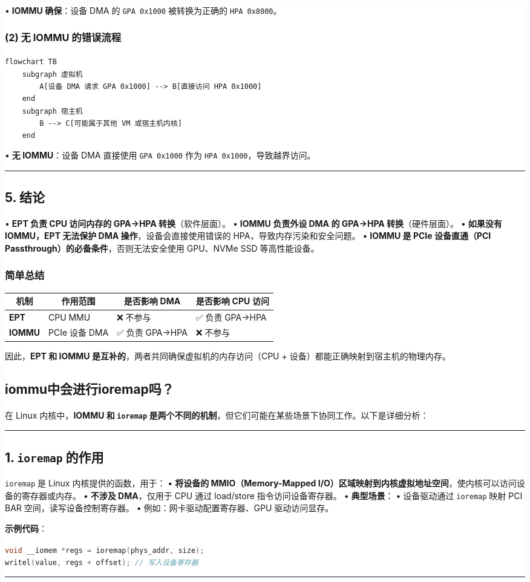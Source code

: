• **IOMMU 确保**：设备 DMA 的 `GPA 0x1000` 被转换为正确的 `HPA 0x8000`。

### **(2) 无 IOMMU 的错误流程**

```mermaid
flowchart TB
    subgraph 虚拟机
        A[设备 DMA 请求 GPA 0x1000] --> B[直接访问 HPA 0x1000]
    end
    subgraph 宿主机
        B --> C[可能属于其他 VM 或宿主机内核]
    end
```

• **无 IOMMU**：设备 DMA 直接使用 `GPA 0x1000` 作为 `HPA 0x1000`，导致越界访问。

---

## **5. 结论**

• **EPT 负责 CPU 访问内存的 GPA→HPA 转换**（软件层面）。
• **IOMMU 负责外设 DMA 的 GPA→HPA 转换**（硬件层面）。
• **如果没有 IOMMU，EPT 无法保护 DMA 操作**，设备会直接使用错误的 HPA，导致内存污染和安全问题。
• **IOMMU 是 PCIe 设备直通（PCI Passthrough）的必备条件**，否则无法安全使用 GPU、NVMe SSD 等高性能设备。

### **简单总结**

| 机制  | 作用范围 | 是否影响 DMA | 是否影响 CPU 访问 |
|-------|---------|-------------|------------------|
| **EPT** | CPU MMU | ❌ 不参与 | ✅ 负责 GPA→HPA |
| **IOMMU** | PCIe 设备 DMA | ✅ 负责 GPA→HPA | ❌ 不参与 |

因此，**EPT 和 IOMMU 是互补的**，两者共同确保虚拟机的内存访问（CPU + 设备）都能正确映射到宿主机的物理内存。

## iommu中会进行ioremap吗？

在 Linux 内核中，**IOMMU 和 `ioremap` 是两个不同的机制**，但它们可能在某些场景下协同工作。以下是详细分析：

---

## **1. `ioremap` 的作用**

`ioremap` 是 Linux 内核提供的函数，用于：
• **将设备的 MMIO（Memory-Mapped I/O）区域映射到内核虚拟地址空间**，使内核可以访问设备的寄存器或内存。
• **不涉及 DMA**，仅用于 CPU 通过 load/store 指令访问设备寄存器。
• **典型场景**：
  • 设备驱动通过 `ioremap` 映射 PCI BAR 空间，读写设备控制寄存器。
  • 例如：网卡驱动配置寄存器、GPU 驱动访问显存。

**示例代码**：

```c
void __iomem *regs = ioremap(phys_addr, size);
writel(value, regs + offset); // 写入设备寄存器
```

---